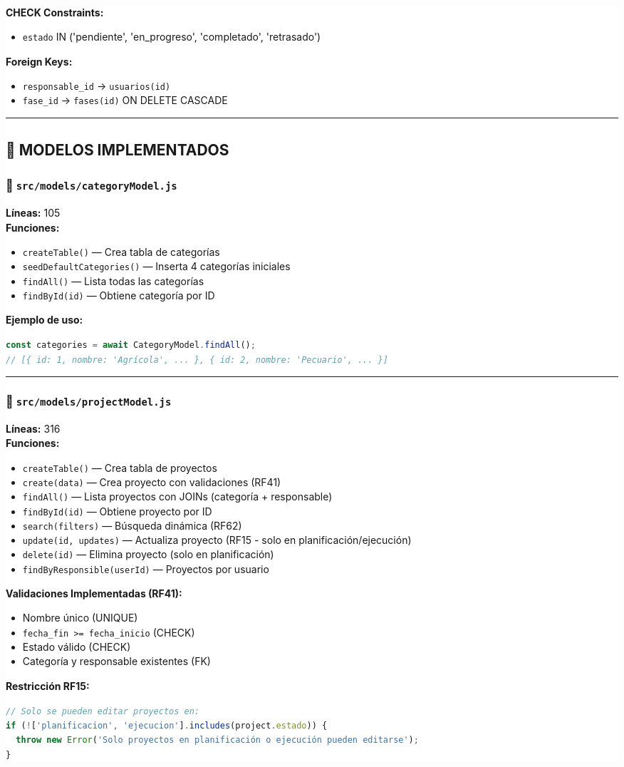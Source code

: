 **CHECK Constraints:**
- `estado` IN ('pendiente', 'en_progreso', 'completado', 'retrasado')

**Foreign Keys:**
- `responsable_id` → `usuarios(id)`
- `fase_id` → `fases(id)` ON DELETE CASCADE

---

## 🔧 MODELOS IMPLEMENTADOS

### 📄 `src/models/categoryModel.js`
**Líneas:** 105  
**Funciones:**
- `createTable()` — Crea tabla de categorías
- `seedDefaultCategories()` — Inserta 4 categorías iniciales
- `findAll()` — Lista todas las categorías
- `findById(id)` — Obtiene categoría por ID

**Ejemplo de uso:**
```javascript
const categories = await CategoryModel.findAll();
// [{ id: 1, nombre: 'Agrícola', ... }, { id: 2, nombre: 'Pecuario', ... }]
```

---

### 📄 `src/models/projectModel.js`
**Líneas:** 316  
**Funciones:**
- `createTable()` — Crea tabla de proyectos
- `create(data)` — Crea proyecto con validaciones (RF41)
- `findAll()` — Lista proyectos con JOINs (categoría + responsable)
- `findById(id)` — Obtiene proyecto por ID
- `search(filters)` — Búsqueda dinámica (RF62)
- `update(id, updates)` — Actualiza proyecto (RF15 - solo en planificación/ejecución)
- `delete(id)` — Elimina proyecto (solo en planificación)
- `findByResponsible(userId)` — Proyectos por usuario

**Validaciones Implementadas (RF41):**
- Nombre único (UNIQUE)
- `fecha_fin >= fecha_inicio` (CHECK)
- Estado válido (CHECK)
- Categoría y responsable existentes (FK)

**Restricción RF15:**
```javascript
// Solo se pueden editar proyectos en:
if (!['planificacion', 'ejecucion'].includes(project.estado)) {
  throw new Error('Solo proyectos en planificación o ejecución pueden editarse');
}
```
